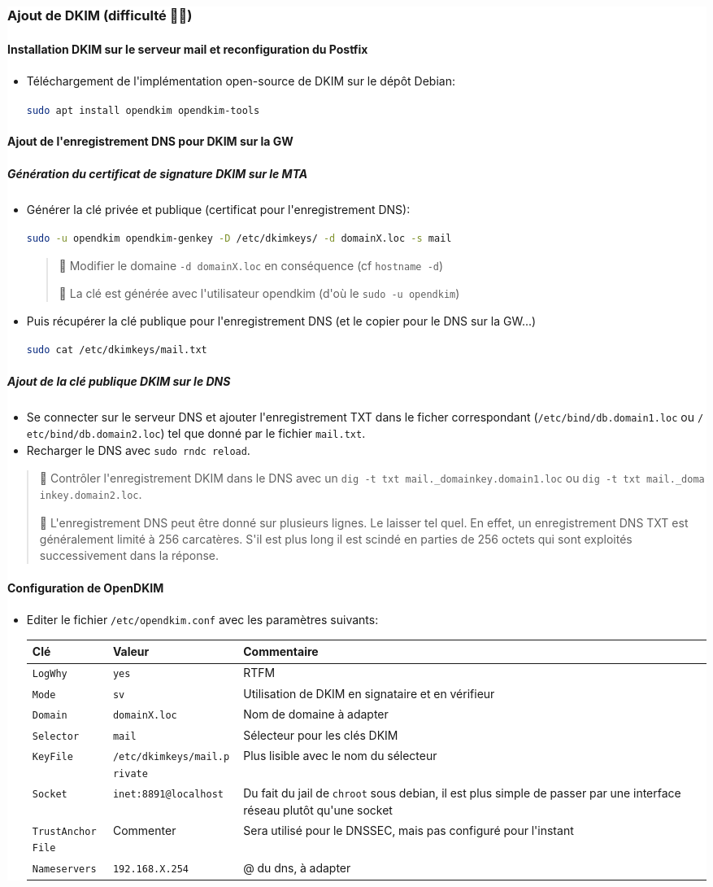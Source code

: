 ### Ajout de DKIM (difficulté :hammer::hammer:)

#### Installation DKIM sur le serveur mail et reconfiguration du Postfix

- Téléchargement de l'implémentation open-source de DKIM sur le dépôt Debian:

  ```bash
  sudo apt install opendkim opendkim-tools
  ```

#### Ajout de l'enregistrement DNS pour DKIM sur la GW

##### Génération du certificat de signature DKIM sur le MTA

- Générer la clé privée et publique (certificat pour l'enregistrement DNS):

  ```bash
  sudo -u opendkim opendkim-genkey -D /etc/dkimkeys/ -d domainX.loc -s mail
  ```

  > :wrench: Modifier le domaine `-d domainX.loc` en conséquence (cf `hostname -d`)
  >
  > :round_pushpin: La clé est générée avec l'utilisateur opendkim (d'où le `sudo -u opendkim`)

- Puis récupérer la clé publique pour l'enregistrement DNS (et le copier pour le DNS sur la GW...)

  ```bash
  sudo cat /etc/dkimkeys/mail.txt
  ```

##### Ajout de la clé publique DKIM sur le DNS

- Se connecter sur le serveur DNS et ajouter l'enregistrement TXT dans le ficher correspondant (`/etc/bind/db.domain1.loc` ou `/etc/bind/db.domain2.loc`) tel que donné par le fichier `mail.txt`.
- Recharger le DNS avec `sudo rndc reload`.

> :round_pushpin: Contrôler l'enregistrement DKIM dans le DNS avec un `dig -t txt mail._domainkey.domain1.loc` ou `dig -t txt mail._domainkey.domain2.loc`.
>
> :round_pushpin: L'enregistrement DNS peut être donné sur plusieurs lignes. Le laisser tel quel.
  En effet, un enregistrement DNS TXT est généralement limité à 256 carcatères. S'il est plus long il est scindé en parties de 256 octets qui sont exploités successivement dans la réponse.

#### Configuration de OpenDKIM

- Editer le fichier `/etc/opendkim.conf` avec les paramètres suivants:

  Clé|Valeur|Commentaire
  ---|---|---
  `LogWhy`|`yes`|RTFM
  `Mode`|`sv`|Utilisation de DKIM en signataire et en vérifieur
  `Domain`|`domainX.loc`|Nom de domaine à adapter
  `Selector`|`mail`|Sélecteur pour les clés DKIM
  `KeyFile`|`/etc/dkimkeys/mail.private`|Plus lisible avec le nom du sélecteur
  `Socket`|`inet:8891@localhost`|Du fait du jail de `chroot` sous debian, il est plus simple de passer par une interface réseau plutôt qu'une socket
  `TrustAnchorFile`|Commenter|Sera utilisé pour le DNSSEC, mais pas configuré pour l'instant
  `Nameservers`|`192.168.X.254`|@ du dns, à adapter
